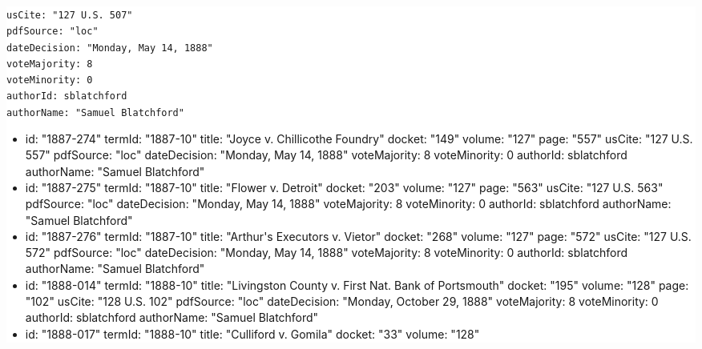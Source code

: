     usCite: "127 U.S. 507"
    pdfSource: "loc"
    dateDecision: "Monday, May 14, 1888"
    voteMajority: 8
    voteMinority: 0
    authorId: sblatchford
    authorName: "Samuel Blatchford"
  - id: "1887-274"
    termId: "1887-10"
    title: "Joyce v. Chillicothe Foundry"
    docket: "149"
    volume: "127"
    page: "557"
    usCite: "127 U.S. 557"
    pdfSource: "loc"
    dateDecision: "Monday, May 14, 1888"
    voteMajority: 8
    voteMinority: 0
    authorId: sblatchford
    authorName: "Samuel Blatchford"
  - id: "1887-275"
    termId: "1887-10"
    title: "Flower v. Detroit"
    docket: "203"
    volume: "127"
    page: "563"
    usCite: "127 U.S. 563"
    pdfSource: "loc"
    dateDecision: "Monday, May 14, 1888"
    voteMajority: 8
    voteMinority: 0
    authorId: sblatchford
    authorName: "Samuel Blatchford"
  - id: "1887-276"
    termId: "1887-10"
    title: "Arthur&apos;s Executors v. Vietor"
    docket: "268"
    volume: "127"
    page: "572"
    usCite: "127 U.S. 572"
    pdfSource: "loc"
    dateDecision: "Monday, May 14, 1888"
    voteMajority: 8
    voteMinority: 0
    authorId: sblatchford
    authorName: "Samuel Blatchford"
  - id: "1888-014"
    termId: "1888-10"
    title: "Livingston County v. First Nat. Bank of Portsmouth"
    docket: "195"
    volume: "128"
    page: "102"
    usCite: "128 U.S. 102"
    pdfSource: "loc"
    dateDecision: "Monday, October 29, 1888"
    voteMajority: 8
    voteMinority: 0
    authorId: sblatchford
    authorName: "Samuel Blatchford"
  - id: "1888-017"
    termId: "1888-10"
    title: "Culliford v. Gomila"
    docket: "33"
    volume: "128"